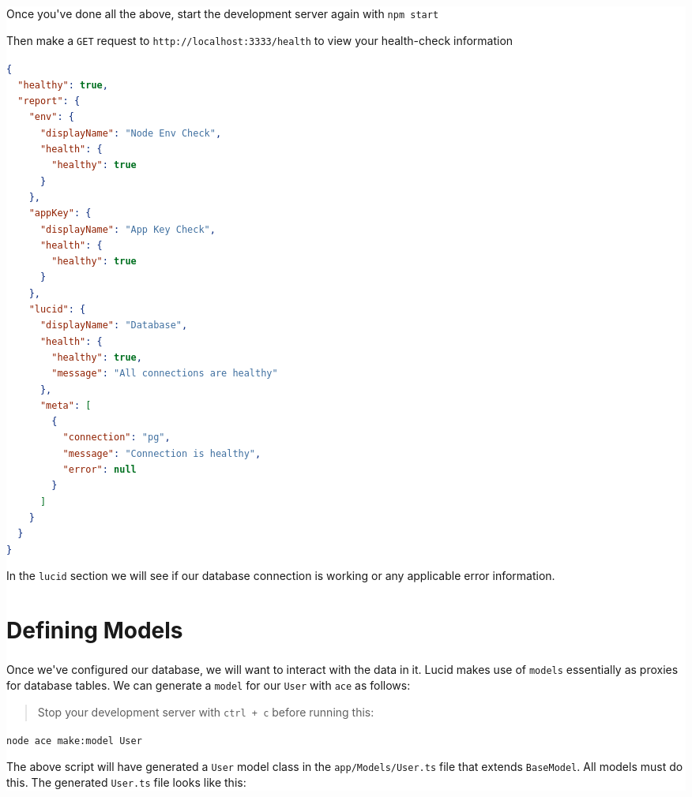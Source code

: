 Once you've done all the above, start the development server again with `npm start`

Then make a `GET` request to `http://localhost:3333/health` to view your health-check information

```json
{
  "healthy": true,
  "report": {
    "env": {
      "displayName": "Node Env Check",
      "health": {
        "healthy": true
      }
    },
    "appKey": {
      "displayName": "App Key Check",
      "health": {
        "healthy": true
      }
    },
    "lucid": {
      "displayName": "Database",
      "health": {
        "healthy": true,
        "message": "All connections are healthy"
      },
      "meta": [
        {
          "connection": "pg",
          "message": "Connection is healthy",
          "error": null
        }
      ]
    }
  }
}
```

In the `lucid` section we will see if our database connection is working or any applicable error information.

# Defining Models

Once we've configured our database, we will want to interact with the data in it. Lucid makes use of `models` essentially as proxies for database tables. We can generate a `model` for our `User` with `ace` as follows:

> Stop your development server with `ctrl + c` before running this:

```bash
node ace make:model User
```

The above script will have generated a `User` model class in the `app/Models/User.ts` file that extends `BaseModel`. All models must do this. The generated `User.ts` file looks like this:
